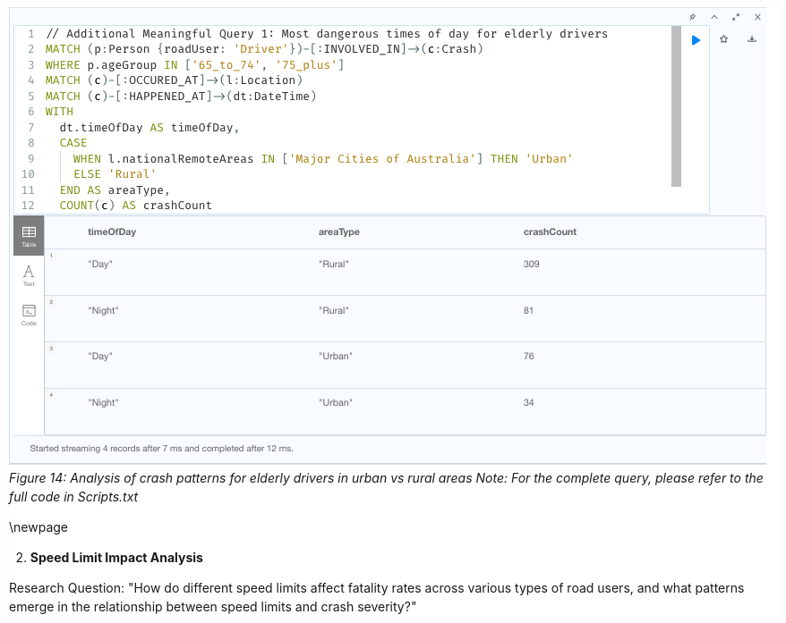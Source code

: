 ![Elderly Driver Analysis](../images/neo4j-additionalquery-1.png)
*Figure 14: Analysis of crash patterns for elderly drivers in urban vs rural areas*
*Note: For the complete query, please refer to the full code in Scripts.txt*

\newpage

2. **Speed Limit Impact Analysis**

Research Question: "How do different speed limits affect fatality rates across various types of road users, and what patterns emerge in the relationship between speed limits and crash severity?"
